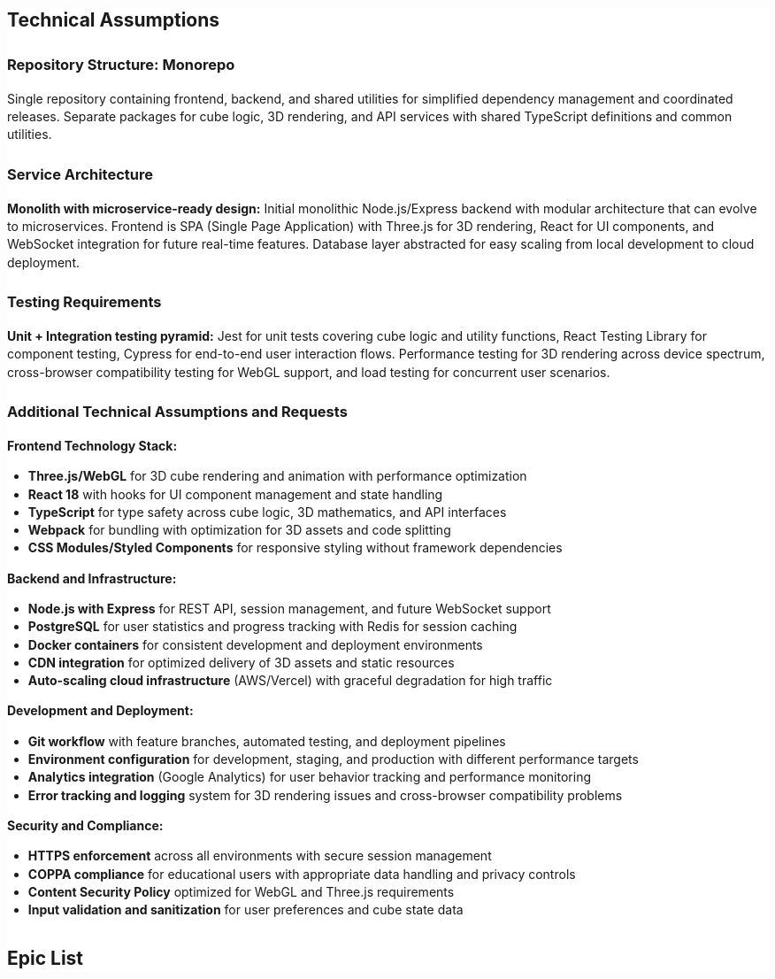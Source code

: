 ## Technical Assumptions

### Repository Structure: Monorepo
Single repository containing frontend, backend, and shared utilities for simplified dependency management and coordinated releases. Separate packages for cube logic, 3D rendering, and API services with shared TypeScript definitions and common utilities.

### Service Architecture
**Monolith with microservice-ready design:** Initial monolithic Node.js/Express backend with modular architecture that can evolve to microservices. Frontend is SPA (Single Page Application) with Three.js for 3D rendering, React for UI components, and WebSocket integration for future real-time features. Database layer abstracted for easy scaling from local development to cloud deployment.

### Testing Requirements
**Unit + Integration testing pyramid:** Jest for unit tests covering cube logic and utility functions, React Testing Library for component testing, Cypress for end-to-end user interaction flows. Performance testing for 3D rendering across device spectrum, cross-browser compatibility testing for WebGL support, and load testing for concurrent user scenarios.

### Additional Technical Assumptions and Requests

**Frontend Technology Stack:**
- **Three.js/WebGL** for 3D cube rendering and animation with performance optimization
- **React 18** with hooks for UI component management and state handling  
- **TypeScript** for type safety across cube logic, 3D mathematics, and API interfaces
- **Webpack** for bundling with optimization for 3D assets and code splitting
- **CSS Modules/Styled Components** for responsive styling without framework dependencies

**Backend and Infrastructure:**
- **Node.js with Express** for REST API, session management, and future WebSocket support
- **PostgreSQL** for user statistics and progress tracking with Redis for session caching
- **Docker containers** for consistent development and deployment environments
- **CDN integration** for optimized delivery of 3D assets and static resources
- **Auto-scaling cloud infrastructure** (AWS/Vercel) with graceful degradation for high traffic

**Development and Deployment:**
- **Git workflow** with feature branches, automated testing, and deployment pipelines
- **Environment configuration** for development, staging, and production with different performance targets
- **Analytics integration** (Google Analytics) for user behavior tracking and performance monitoring
- **Error tracking and logging** system for 3D rendering issues and cross-browser compatibility problems

**Security and Compliance:**
- **HTTPS enforcement** across all environments with secure session management
- **COPPA compliance** for educational users with appropriate data handling and privacy controls  
- **Content Security Policy** optimized for WebGL and Three.js requirements
- **Input validation and sanitization** for user preferences and cube state data

## Epic List
